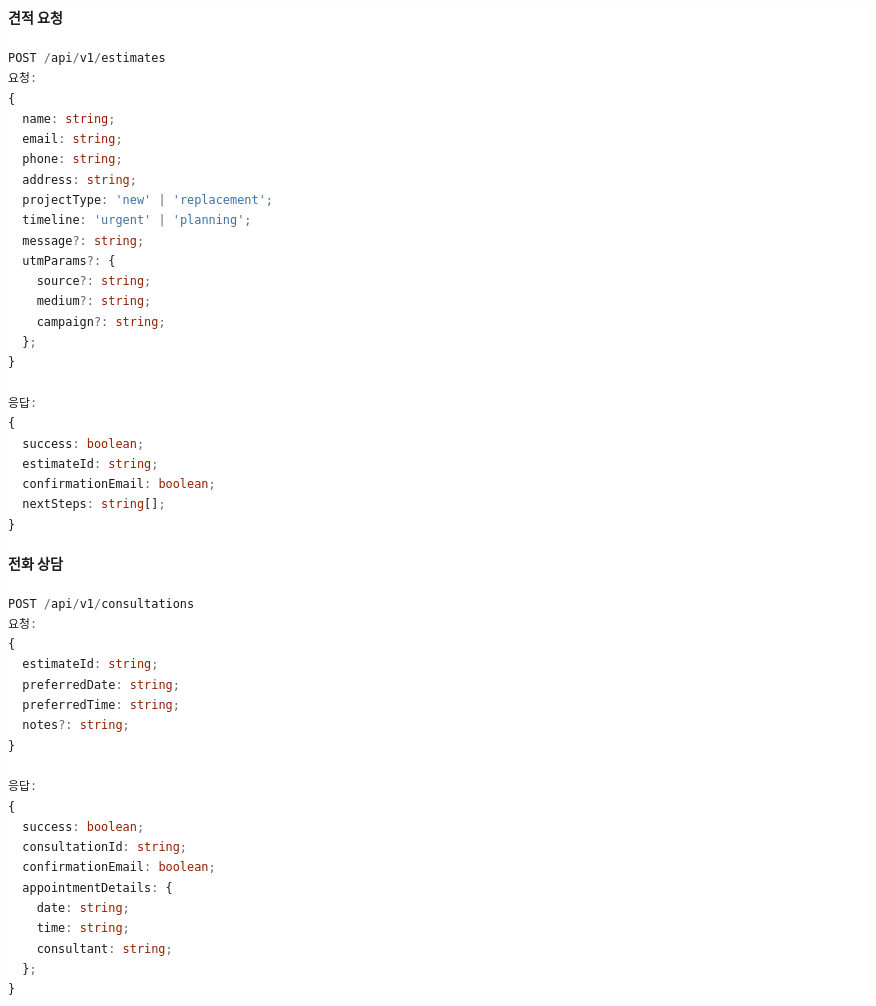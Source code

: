 #### 견적 요청

```typescript
POST /api/v1/estimates
요청:
{
  name: string;
  email: string;
  phone: string;
  address: string;
  projectType: 'new' | 'replacement';
  timeline: 'urgent' | 'planning';
  message?: string;
  utmParams?: {
    source?: string;
    medium?: string;
    campaign?: string;
  };
}

응답:
{
  success: boolean;
  estimateId: string;
  confirmationEmail: boolean;
  nextSteps: string[];
}
```

#### 전화 상담

```typescript
POST /api/v1/consultations
요청:
{
  estimateId: string;
  preferredDate: string;
  preferredTime: string;
  notes?: string;
}

응답:
{
  success: boolean;
  consultationId: string;
  confirmationEmail: boolean;
  appointmentDetails: {
    date: string;
    time: string;
    consultant: string;
  };
}
```

